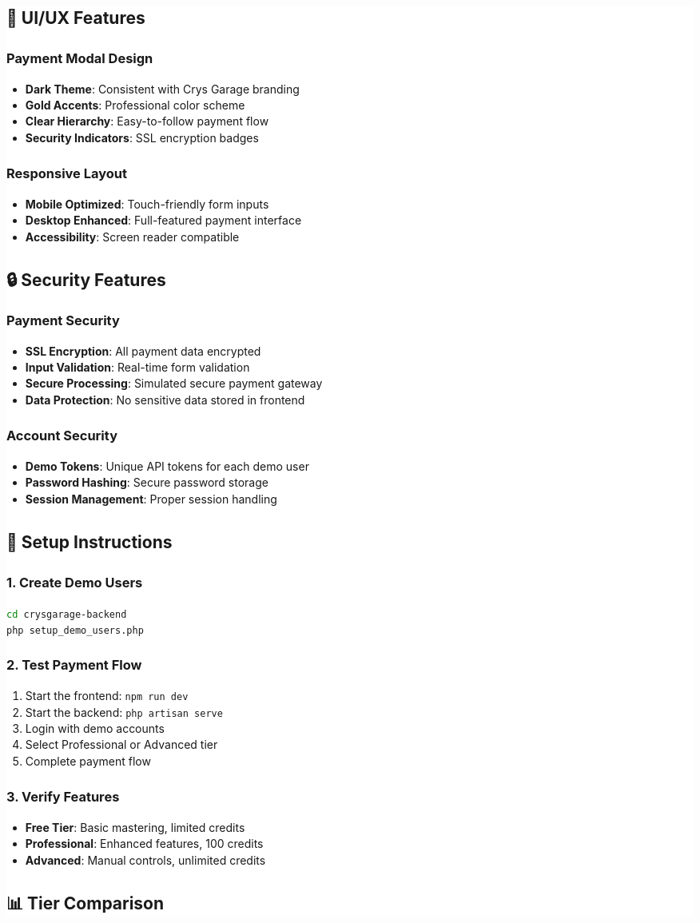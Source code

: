 ## 🎨 UI/UX Features

### Payment Modal Design
- **Dark Theme**: Consistent with Crys Garage branding
- **Gold Accents**: Professional color scheme
- **Clear Hierarchy**: Easy-to-follow payment flow
- **Security Indicators**: SSL encryption badges

### Responsive Layout
- **Mobile Optimized**: Touch-friendly form inputs
- **Desktop Enhanced**: Full-featured payment interface
- **Accessibility**: Screen reader compatible

## 🔒 Security Features

### Payment Security
- **SSL Encryption**: All payment data encrypted
- **Input Validation**: Real-time form validation
- **Secure Processing**: Simulated secure payment gateway
- **Data Protection**: No sensitive data stored in frontend

### Account Security
- **Demo Tokens**: Unique API tokens for each demo user
- **Password Hashing**: Secure password storage
- **Session Management**: Proper session handling

## 🚀 Setup Instructions

### 1. Create Demo Users
```bash
cd crysgarage-backend
php setup_demo_users.php
```

### 2. Test Payment Flow
1. Start the frontend: `npm run dev`
2. Start the backend: `php artisan serve`
3. Login with demo accounts
4. Select Professional or Advanced tier
5. Complete payment flow

### 3. Verify Features
- **Free Tier**: Basic mastering, limited credits
- **Professional**: Enhanced features, 100 credits
- **Advanced**: Manual controls, unlimited credits

## 📊 Tier Comparison

